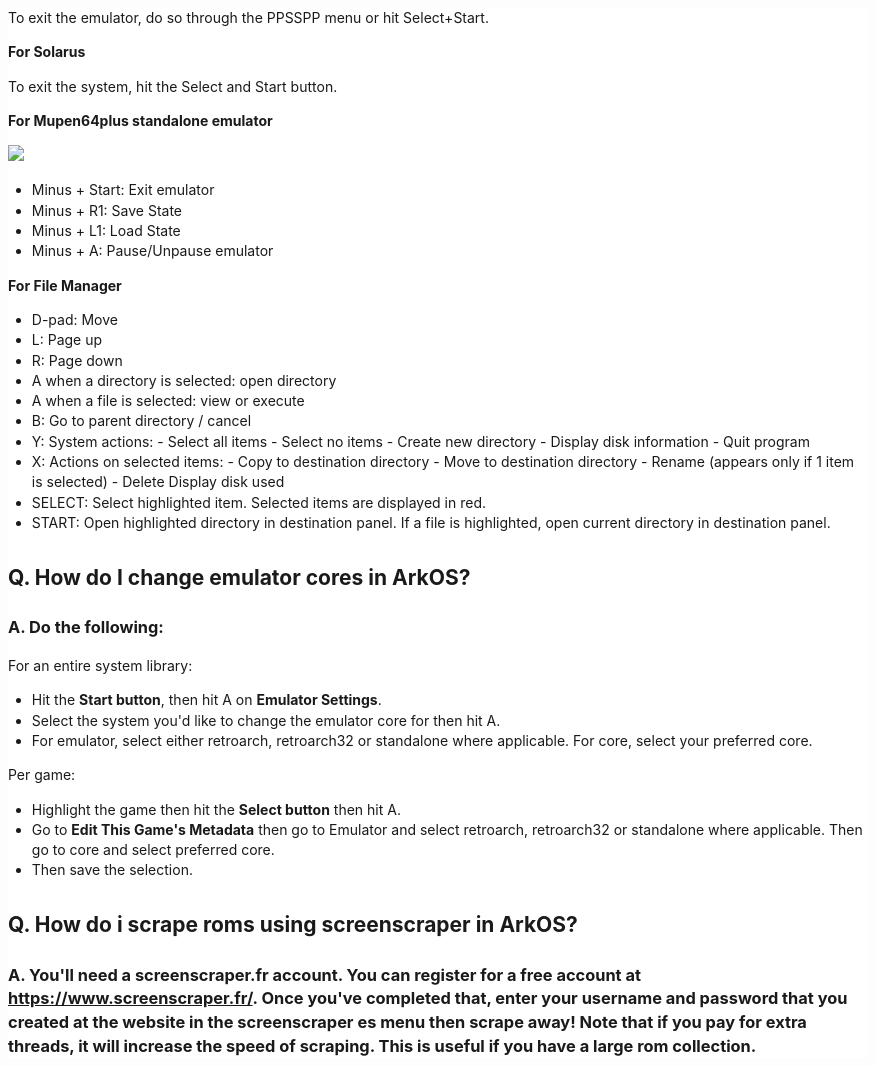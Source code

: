 To exit the emulator, do so through the PPSSPP menu or hit Select+Start.

**For Solarus**

To exit the system, hit the Select and Start button.

**For Mupen64plus standalone emulator**

![](https://github.com/christianhaitian/arkos/raw/main/devices/rgb10_black_Mupen64plus_keys.png)  

- Minus + Start: Exit emulator
- Minus + R1: Save State
- Minus + L1: Load State
- Minus + A: Pause/Unpause emulator

**For File Manager**

- D-pad: Move
- L: Page up
- R: Page down
- A when a directory is selected: open directory 
- A when a file is selected: view or execute
- B: Go to parent directory / cancel
- Y: System actions: - Select all items - Select no items - Create new directory - Display disk information - Quit program
- X: Actions on selected items: - Copy to destination directory - Move to destination directory - Rename (appears only if 1 item is selected) - Delete Display disk used
- SELECT: Select highlighted item. Selected items are displayed in red.
- START: Open highlighted directory in destination panel. If a file is highlighted, open current directory in destination panel.

## Q. How do I change emulator cores in ArkOS?
### A. Do the following:
For an entire system library:
 - Hit the **Start button**, then hit A on **Emulator Settings**. 
- Select the system you'd like to change the emulator core for then hit A.  
- For emulator, select either retroarch, retroarch32 or standalone where applicable.  For core, select your preferred core.

Per game:
- Highlight the game then hit the **Select button** then hit A.  
- Go to **Edit This Game's Metadata** then go to Emulator and select retroarch, retroarch32 or standalone where applicable. Then go to core and select preferred core.  
- Then save the selection.

## Q. How do i scrape roms using screenscraper in ArkOS?
### A. You'll need a screenscraper.fr account.  You can register for a free account at https://www.screenscraper.fr/.  Once you've completed that, enter your username and password that you created at the website in the screenscraper es menu then scrape away!  Note that if you pay for extra threads, it will increase the speed of scraping.  This is useful if you have a large rom collection.
